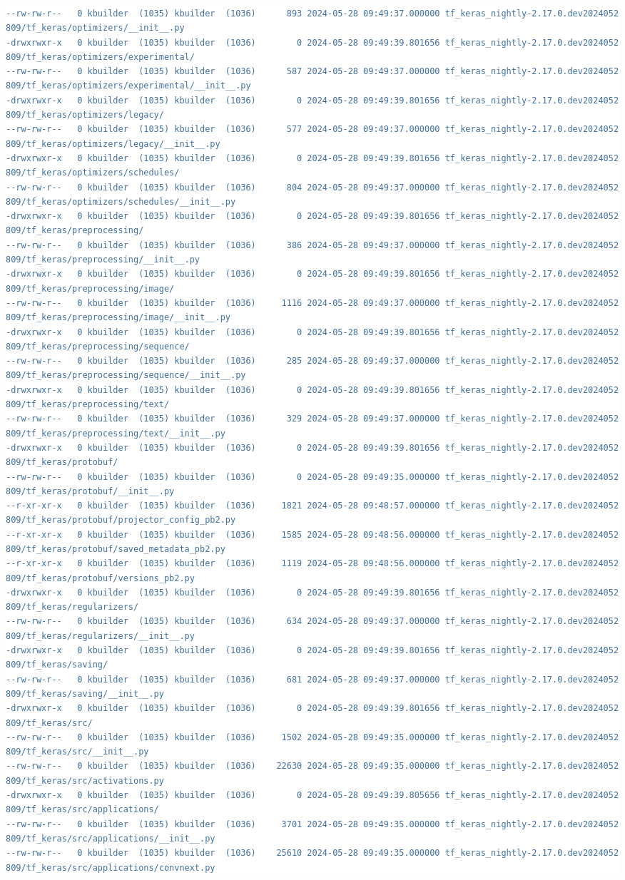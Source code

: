 ```diff
--rw-rw-r--   0 kbuilder  (1035) kbuilder  (1036)      893 2024-05-28 09:49:37.000000 tf_keras_nightly-2.17.0.dev2024052809/tf_keras/optimizers/__init__.py
-drwxrwxr-x   0 kbuilder  (1035) kbuilder  (1036)        0 2024-05-28 09:49:39.801656 tf_keras_nightly-2.17.0.dev2024052809/tf_keras/optimizers/experimental/
--rw-rw-r--   0 kbuilder  (1035) kbuilder  (1036)      587 2024-05-28 09:49:37.000000 tf_keras_nightly-2.17.0.dev2024052809/tf_keras/optimizers/experimental/__init__.py
-drwxrwxr-x   0 kbuilder  (1035) kbuilder  (1036)        0 2024-05-28 09:49:39.801656 tf_keras_nightly-2.17.0.dev2024052809/tf_keras/optimizers/legacy/
--rw-rw-r--   0 kbuilder  (1035) kbuilder  (1036)      577 2024-05-28 09:49:37.000000 tf_keras_nightly-2.17.0.dev2024052809/tf_keras/optimizers/legacy/__init__.py
-drwxrwxr-x   0 kbuilder  (1035) kbuilder  (1036)        0 2024-05-28 09:49:39.801656 tf_keras_nightly-2.17.0.dev2024052809/tf_keras/optimizers/schedules/
--rw-rw-r--   0 kbuilder  (1035) kbuilder  (1036)      804 2024-05-28 09:49:37.000000 tf_keras_nightly-2.17.0.dev2024052809/tf_keras/optimizers/schedules/__init__.py
-drwxrwxr-x   0 kbuilder  (1035) kbuilder  (1036)        0 2024-05-28 09:49:39.801656 tf_keras_nightly-2.17.0.dev2024052809/tf_keras/preprocessing/
--rw-rw-r--   0 kbuilder  (1035) kbuilder  (1036)      386 2024-05-28 09:49:37.000000 tf_keras_nightly-2.17.0.dev2024052809/tf_keras/preprocessing/__init__.py
-drwxrwxr-x   0 kbuilder  (1035) kbuilder  (1036)        0 2024-05-28 09:49:39.801656 tf_keras_nightly-2.17.0.dev2024052809/tf_keras/preprocessing/image/
--rw-rw-r--   0 kbuilder  (1035) kbuilder  (1036)     1116 2024-05-28 09:49:37.000000 tf_keras_nightly-2.17.0.dev2024052809/tf_keras/preprocessing/image/__init__.py
-drwxrwxr-x   0 kbuilder  (1035) kbuilder  (1036)        0 2024-05-28 09:49:39.801656 tf_keras_nightly-2.17.0.dev2024052809/tf_keras/preprocessing/sequence/
--rw-rw-r--   0 kbuilder  (1035) kbuilder  (1036)      285 2024-05-28 09:49:37.000000 tf_keras_nightly-2.17.0.dev2024052809/tf_keras/preprocessing/sequence/__init__.py
-drwxrwxr-x   0 kbuilder  (1035) kbuilder  (1036)        0 2024-05-28 09:49:39.801656 tf_keras_nightly-2.17.0.dev2024052809/tf_keras/preprocessing/text/
--rw-rw-r--   0 kbuilder  (1035) kbuilder  (1036)      329 2024-05-28 09:49:37.000000 tf_keras_nightly-2.17.0.dev2024052809/tf_keras/preprocessing/text/__init__.py
-drwxrwxr-x   0 kbuilder  (1035) kbuilder  (1036)        0 2024-05-28 09:49:39.801656 tf_keras_nightly-2.17.0.dev2024052809/tf_keras/protobuf/
--rw-rw-r--   0 kbuilder  (1035) kbuilder  (1036)        0 2024-05-28 09:49:35.000000 tf_keras_nightly-2.17.0.dev2024052809/tf_keras/protobuf/__init__.py
--r-xr-xr-x   0 kbuilder  (1035) kbuilder  (1036)     1821 2024-05-28 09:48:57.000000 tf_keras_nightly-2.17.0.dev2024052809/tf_keras/protobuf/projector_config_pb2.py
--r-xr-xr-x   0 kbuilder  (1035) kbuilder  (1036)     1585 2024-05-28 09:48:56.000000 tf_keras_nightly-2.17.0.dev2024052809/tf_keras/protobuf/saved_metadata_pb2.py
--r-xr-xr-x   0 kbuilder  (1035) kbuilder  (1036)     1119 2024-05-28 09:48:56.000000 tf_keras_nightly-2.17.0.dev2024052809/tf_keras/protobuf/versions_pb2.py
-drwxrwxr-x   0 kbuilder  (1035) kbuilder  (1036)        0 2024-05-28 09:49:39.801656 tf_keras_nightly-2.17.0.dev2024052809/tf_keras/regularizers/
--rw-rw-r--   0 kbuilder  (1035) kbuilder  (1036)      634 2024-05-28 09:49:37.000000 tf_keras_nightly-2.17.0.dev2024052809/tf_keras/regularizers/__init__.py
-drwxrwxr-x   0 kbuilder  (1035) kbuilder  (1036)        0 2024-05-28 09:49:39.801656 tf_keras_nightly-2.17.0.dev2024052809/tf_keras/saving/
--rw-rw-r--   0 kbuilder  (1035) kbuilder  (1036)      681 2024-05-28 09:49:37.000000 tf_keras_nightly-2.17.0.dev2024052809/tf_keras/saving/__init__.py
-drwxrwxr-x   0 kbuilder  (1035) kbuilder  (1036)        0 2024-05-28 09:49:39.801656 tf_keras_nightly-2.17.0.dev2024052809/tf_keras/src/
--rw-rw-r--   0 kbuilder  (1035) kbuilder  (1036)     1502 2024-05-28 09:49:35.000000 tf_keras_nightly-2.17.0.dev2024052809/tf_keras/src/__init__.py
--rw-rw-r--   0 kbuilder  (1035) kbuilder  (1036)    22630 2024-05-28 09:49:35.000000 tf_keras_nightly-2.17.0.dev2024052809/tf_keras/src/activations.py
-drwxrwxr-x   0 kbuilder  (1035) kbuilder  (1036)        0 2024-05-28 09:49:39.805656 tf_keras_nightly-2.17.0.dev2024052809/tf_keras/src/applications/
--rw-rw-r--   0 kbuilder  (1035) kbuilder  (1036)     3701 2024-05-28 09:49:35.000000 tf_keras_nightly-2.17.0.dev2024052809/tf_keras/src/applications/__init__.py
--rw-rw-r--   0 kbuilder  (1035) kbuilder  (1036)    25610 2024-05-28 09:49:35.000000 tf_keras_nightly-2.17.0.dev2024052809/tf_keras/src/applications/convnext.py
